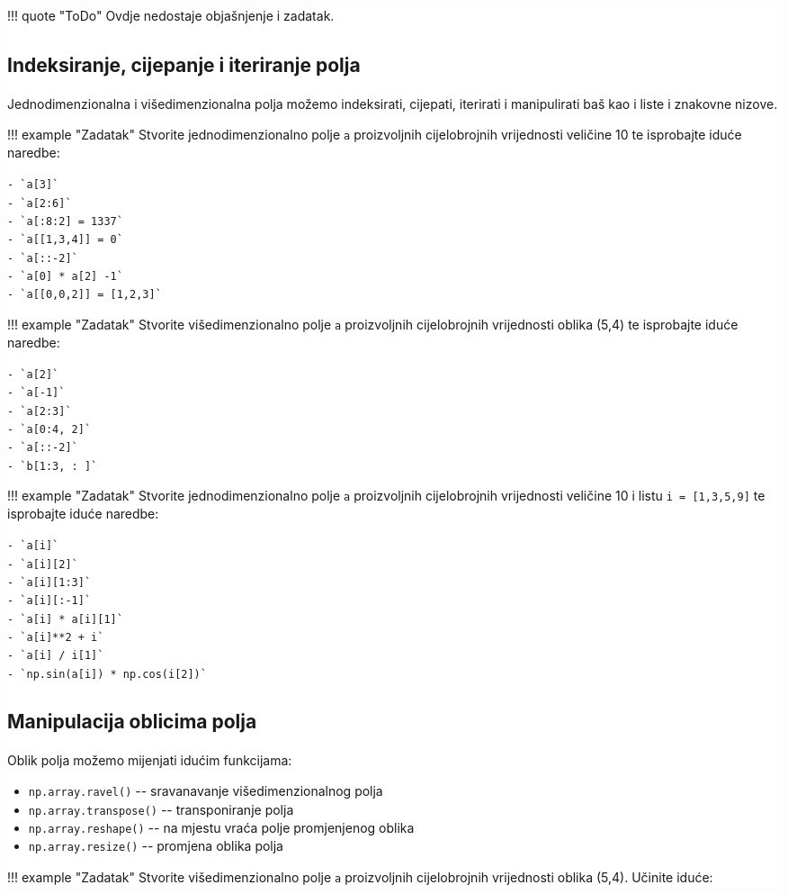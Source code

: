 !!! quote "ToDo"
    Ovdje nedostaje objašnjenje i zadatak.

## Indeksiranje, cijepanje i iteriranje polja

Jednodimenzionalna i višedimenzionalna polja možemo indeksirati, cijepati, iterirati i manipulirati baš kao i liste i znakovne nizove.

!!! example "Zadatak"
    Stvorite jednodimenzionalno polje `a` proizvoljnih cijelobrojnih vrijednosti veličine 10 te isprobajte iduće naredbe:

    - `a[3]`
    - `a[2:6]`
    - `a[:8:2] = 1337`
    - `a[[1,3,4]] = 0`
    - `a[::-2]`
    - `a[0] * a[2] -1`
    - `a[[0,0,2]] = [1,2,3]`

!!! example "Zadatak"
    Stvorite višedimenzionalno polje `a` proizvoljnih cijelobrojnih vrijednosti oblika (5,4) te isprobajte iduće naredbe:

    - `a[2]`
    - `a[-1]`
    - `a[2:3]`
    - `a[0:4, 2]`
    - `a[::-2]`
    - `b[1:3, : ]`

!!! example "Zadatak"
    Stvorite jednodimenzionalno polje `a` proizvoljnih cijelobrojnih vrijednosti veličine 10 i listu `i = [1,3,5,9]` te isprobajte iduće naredbe:

    - `a[i]`
    - `a[i][2]`
    - `a[i][1:3]`
    - `a[i][:-1]`
    - `a[i] * a[i][1]`
    - `a[i]**2 + i`
    - `a[i] / i[1]`
    - `np.sin(a[i]) * np.cos(i[2])`

## Manipulacija oblicima polja

Oblik polja možemo mijenjati idućim funkcijama:

- `np.array.ravel()` -- sravanavanje višedimenzionalnog polja
- `np.array.transpose()` -- transponiranje polja
- `np.array.reshape()` -- na mjestu vraća polje promjenjenog oblika
- `np.array.resize()` -- promjena oblika polja

!!! example "Zadatak"
    Stvorite višedimenzionalno polje `a` proizvoljnih cijelobrojnih vrijednosti oblika (5,4). Učinite iduće:
